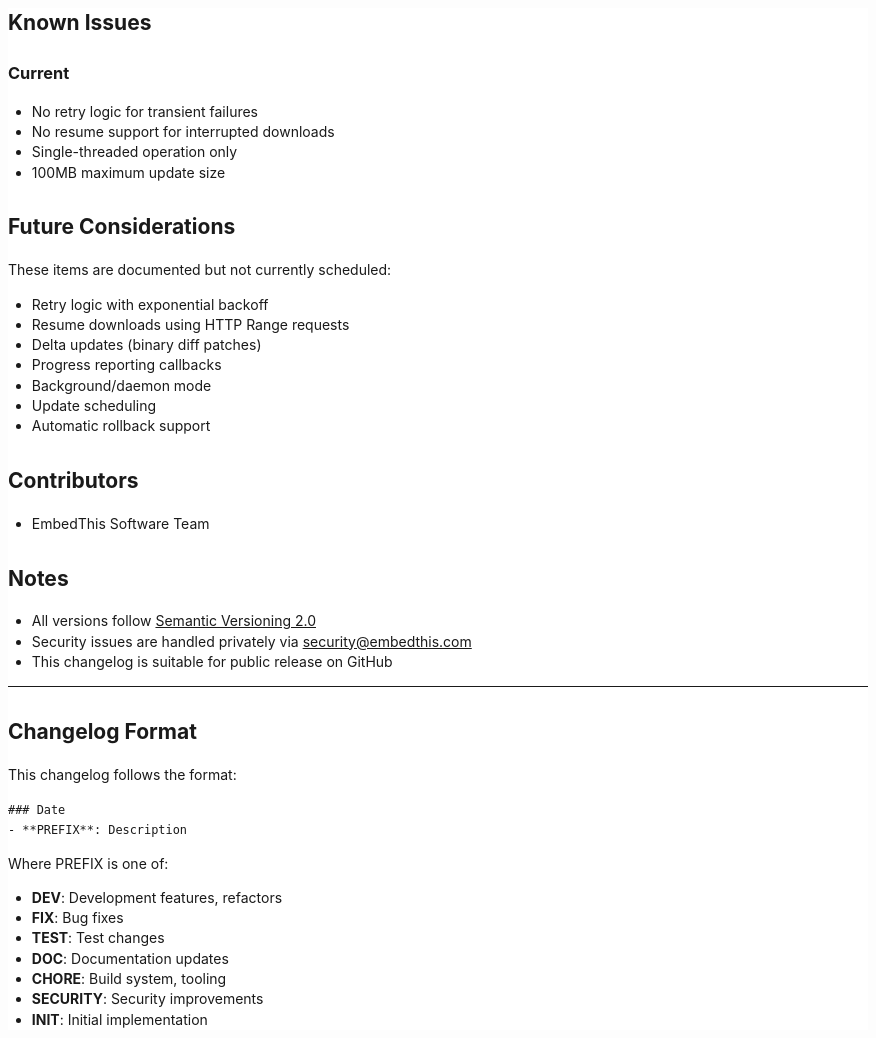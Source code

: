 ## Known Issues

### Current
- No retry logic for transient failures
- No resume support for interrupted downloads
- Single-threaded operation only
- 100MB maximum update size

## Future Considerations

These items are documented but not currently scheduled:

- Retry logic with exponential backoff
- Resume downloads using HTTP Range requests
- Delta updates (binary diff patches)
- Progress reporting callbacks
- Background/daemon mode
- Update scheduling
- Automatic rollback support

## Contributors

- EmbedThis Software Team

## Notes

- All versions follow [Semantic Versioning 2.0](https://semver.org/)
- Security issues are handled privately via security@embedthis.com
- This changelog is suitable for public release on GitHub

---

## Changelog Format

This changelog follows the format:

```
### Date
- **PREFIX**: Description
```

Where PREFIX is one of:
- **DEV**: Development features, refactors
- **FIX**: Bug fixes
- **TEST**: Test changes
- **DOC**: Documentation updates
- **CHORE**: Build system, tooling
- **SECURITY**: Security improvements
- **INIT**: Initial implementation
